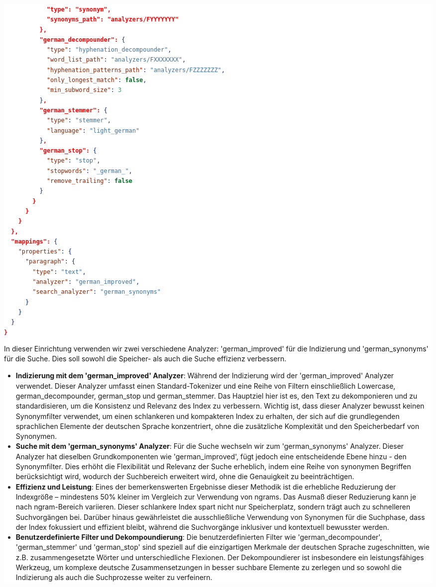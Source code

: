 ```json
            "type": "synonym",
            "synonyms_path": "analyzers/FYYYYYYY"
          },
          "german_decompounder": {
            "type": "hyphenation_decompounder",
            "word_list_path": "analyzers/FXXXXXXX",
            "hyphenation_patterns_path": "analyzers/FZZZZZZZ",
            "only_longest_match": false,
            "min_subword_size": 3
          },
          "german_stemmer": {
            "type": "stemmer",
            "language": "light_german"
          },
          "german_stop": {
            "type": "stop",
            "stopwords": "_german_",
            "remove_trailing": false
          }
        }
      }
    }
  },
  "mappings": {
    "properties": {
      "paragraph": {
        "type": "text",
        "analyzer": "german_improved",
        "search_analyzer": "german_synonyms"
      }
    }
  }
}
```

In dieser Einrichtung verwenden wir zwei verschiedene Analyzer: 'german_improved' für die Indizierung und 'german_synonyms' für die Suche. Dies soll sowohl die Speicher- als auch die Suche effizienz verbessern.

- **Indizierung mit dem 'german_improved' Analyzer**: Während der Indizierung wird der 'german_improved' Analyzer verwendet. Dieser Analyzer umfasst einen Standard-Tokenizer und eine Reihe von Filtern einschließlich Lowercase, german_decompounder, german_stop und german_stemmer. Das Hauptziel hier ist es, den Text zu dekomponieren und zu standardisieren, um die Konsistenz und Relevanz des Index zu verbessern. Wichtig ist, dass dieser Analyzer bewusst keinen Synonymfilter verwendet, um einen schlankeren und kompakteren Index zu erhalten, der sich auf die grundlegenden sprachlichen Elemente der deutschen Sprache konzentriert, ohne die zusätzliche Komplexität und den Speicherbedarf von Synonymen.
- **Suche mit dem 'german_synonyms' Analyzer**: Für die Suche wechseln wir zum 'german_synonyms' Analyzer. Dieser Analyzer hat dieselben Grundkomponenten wie 'german_improved', fügt jedoch eine entscheidende Ebene hinzu - den Synonymfilter. Dies erhöht die Flexibilität und Relevanz der Suche erheblich, indem eine Reihe von synonymen Begriffen berücksichtigt wird, wodurch der Suchbereich erweitert wird, ohne die Genauigkeit zu beeinträchtigen.
- **Effizienz und Leistung**: Eines der bemerkenswerten Ergebnisse dieser Methodik ist die erhebliche Reduzierung der Indexgröße – mindestens 50% kleiner im Vergleich zur Verwendung von ngrams. Das Ausmaß dieser Reduzierung kann je nach ngram-Bereich variieren. Dieser schlankere Index spart nicht nur Speicherplatz, sondern trägt auch zu schnelleren Suchvorgängen bei. Darüber hinaus gewährleistet die ausschließliche Verwendung von Synonymen für die Suchphase, dass der Index fokussiert und effizient bleibt, während die Suchvorgänge inklusiver und kontextuell bewusster werden.
- **Benutzerdefinierte Filter und Dekompoundierung**: Die benutzerdefinierten Filter wie 'german_decompounder', 'german_stemmer' und 'german_stop' sind speziell auf die einzigartigen Merkmale der deutschen Sprache zugeschnitten, wie z.B. zusammengesetzte Wörter und unterschiedliche Flexionen. Der Dekompoundierer ist insbesondere ein leistungsfähiges Werkzeug, um komplexe deutsche Zusammensetzungen in besser suchbare Elemente zu zerlegen und so sowohl die Indizierung als auch die Suchprozesse weiter zu verfeinern.